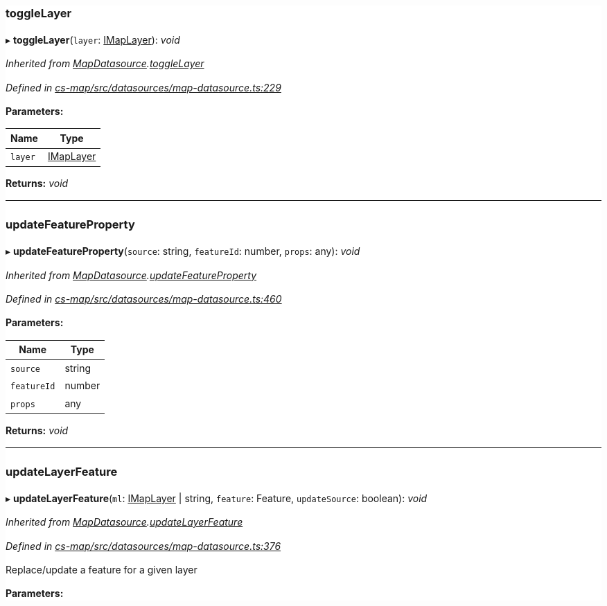 ###  toggleLayer

▸ **toggleLayer**(`layer`: [IMapLayer](../interfaces/_cs_map_src_classes_imap_layer_.imaplayer.md)): *void*

*Inherited from [MapDatasource](_cs_map_src_datasources_map_datasource_.mapdatasource.md).[toggleLayer](_cs_map_src_datasources_map_datasource_.mapdatasource.md#togglelayer)*

*Defined in [cs-map/src/datasources/map-datasource.ts:229](https://github.com/TNOCS/csnext/blob/ec6e73e4/packages/cs-map/src/datasources/map-datasource.ts#L229)*

**Parameters:**

Name | Type |
------ | ------ |
`layer` | [IMapLayer](../interfaces/_cs_map_src_classes_imap_layer_.imaplayer.md) |

**Returns:** *void*

___

###  updateFeatureProperty

▸ **updateFeatureProperty**(`source`: string, `featureId`: number, `props`: any): *void*

*Inherited from [MapDatasource](_cs_map_src_datasources_map_datasource_.mapdatasource.md).[updateFeatureProperty](_cs_map_src_datasources_map_datasource_.mapdatasource.md#updatefeatureproperty)*

*Defined in [cs-map/src/datasources/map-datasource.ts:460](https://github.com/TNOCS/csnext/blob/ec6e73e4/packages/cs-map/src/datasources/map-datasource.ts#L460)*

**Parameters:**

Name | Type |
------ | ------ |
`source` | string |
`featureId` | number |
`props` | any |

**Returns:** *void*

___

###  updateLayerFeature

▸ **updateLayerFeature**(`ml`: [IMapLayer](../interfaces/_cs_map_src_classes_imap_layer_.imaplayer.md) | string, `feature`: Feature, `updateSource`: boolean): *void*

*Inherited from [MapDatasource](_cs_map_src_datasources_map_datasource_.mapdatasource.md).[updateLayerFeature](_cs_map_src_datasources_map_datasource_.mapdatasource.md#updatelayerfeature)*

*Defined in [cs-map/src/datasources/map-datasource.ts:376](https://github.com/TNOCS/csnext/blob/ec6e73e4/packages/cs-map/src/datasources/map-datasource.ts#L376)*

Replace/update a feature for a given layer

**Parameters:**
